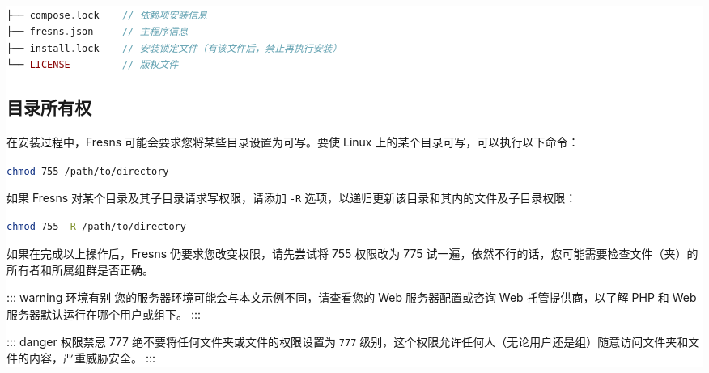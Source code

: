 ```php
├── compose.lock    // 依赖项安装信息
├── fresns.json     // 主程序信息
├── install.lock    // 安装锁定文件（有该文件后，禁止再执行安装）
└── LICENSE         // 版权文件
```

## 目录所有权

在安装过程中，Fresns 可能会要求您将某些目录设置为可写。要使 Linux 上的某个目录可写，可以执行以下命令：

```sh
chmod 755 /path/to/directory
```

如果 Fresns 对某个目录及其子目录请求写权限，请添加 `-R` 选项，以递归更新该目录和其内的文件及子目录权限：

```sh
chmod 755 -R /path/to/directory
```

如果在完成以上操作后，Fresns 仍要求您改变权限，请先尝试将 755 权限改为 775 试一遍，依然不行的话，您可能需要检查文件（夹）的所有者和所属组群是否正确。

::: warning 环境有别
您的服务器环境可能会与本文示例不同，请查看您的 Web 服务器配置或咨询 Web 托管提供商，以了解 PHP 和 Web 服务器默认运行在哪个用户或组下。
:::

::: danger 权限禁忌 777
绝不要将任何文件夹或文件的权限设置为 `777` 级别，这个权限允许任何人（无论用户还是组）随意访问文件夹和文件的内容，严重威胁安全。
:::
